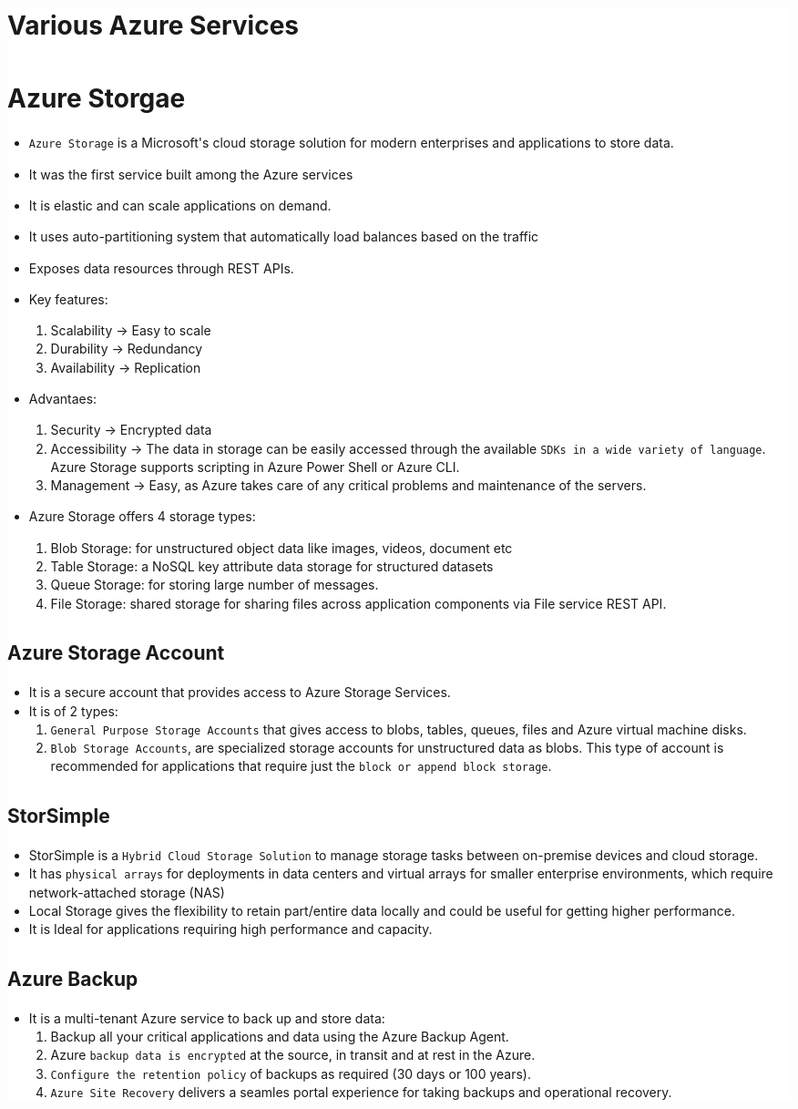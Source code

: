 # Various Azure Services

# Azure Storgae
* ```Azure Storage``` is a Microsoft's cloud storage solution for modern enterprises and applications to store data.
* It was the first service built among the Azure services
* It is elastic and can scale applications on demand.
* It uses auto-partitioning system that automatically load balances based on the traffic
* Exposes data resources through REST APIs.
* Key features:
    1. Scalability -> Easy to scale
    2. Durability -> Redundancy
    3. Availability -> Replication
* Advantaes:
    1. Security -> Encrypted data
    2. Accessibility -> The data in storage can be easily accessed through the available ```SDKs in a wide variety of language```. Azure Storage supports scripting in Azure Power Shell or Azure CLI.
    3. Management -> Easy, as Azure takes care of any critical problems and maintenance of the servers.

* Azure Storage offers 4 storage types:
    1. Blob Storage: for unstructured object data like images, videos, document etc
    2. Table Storage: a NoSQL key attribute data storage for structured datasets
    3. Queue Storage: for storing large number of messages.
    4. File Storage: shared storage for sharing files across application components via File service REST API.

## Azure Storage Account
* It is a secure account that provides access to Azure Storage Services.
* It is of 2 types:
    1. ```General Purpose Storage Accounts``` that gives access to blobs, tables, queues, files and Azure virtual machine disks.
    2. ```Blob Storage Accounts```, are specialized storage accounts for unstructured data as blobs. This type of account is recommended for applications that require just the ```block or append block storage```.

## StorSimple
* StorSimple is a ```Hybrid Cloud Storage Solution``` to manage storage tasks between on-premise devices and cloud storage.
* It has ```physical arrays``` for deployments in data centers and virtual arrays for smaller enterprise environments, which require network-attached storage (NAS)
* Local Storage gives the flexibility to retain part/entire data locally and could be useful for getting higher performance.
* It is Ideal for applications requiring high performance and capacity.

## Azure Backup
* It is a multi-tenant Azure service to back up and store data:
    1. Backup all your critical applications and data using the Azure Backup Agent.
    2. Azure ```backup data is encrypted``` at the source, in transit and at rest in the Azure.
    3. ```Configure the retention policy``` of backups as required (30 days or 100 years).
    4. ```Azure Site Recovery``` delivers a seamles portal experience for taking backups and operational recovery.
